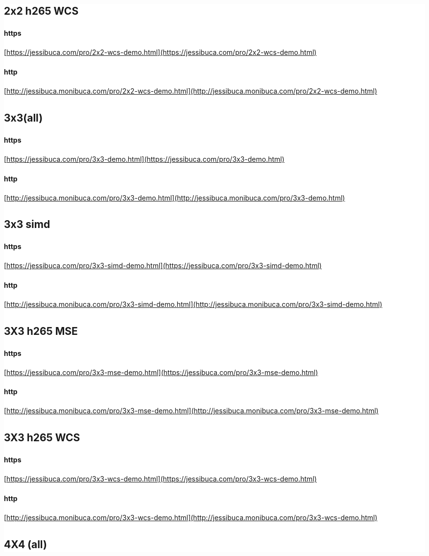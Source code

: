 
## 2x2 h265 WCS

#### https
[https://jessibuca.com/pro/2x2-wcs-demo.html](https://jessibuca.com/pro/2x2-wcs-demo.html)

#### http
[http://jessibuca.monibuca.com/pro/2x2-wcs-demo.html](http://jessibuca.monibuca.com/pro/2x2-wcs-demo.html)



## 3x3(all)
#### https
[https://jessibuca.com/pro/3x3-demo.html](https://jessibuca.com/pro/3x3-demo.html)

#### http
[http://jessibuca.monibuca.com/pro/3x3-demo.html](http://jessibuca.monibuca.com/pro/3x3-demo.html)

## 3x3 simd
#### https
[https://jessibuca.com/pro/3x3-simd-demo.html](https://jessibuca.com/pro/3x3-simd-demo.html)

#### http
[http://jessibuca.monibuca.com/pro/3x3-simd-demo.html](http://jessibuca.monibuca.com/pro/3x3-simd-demo.html)



## 3X3 h265 MSE

#### https
[https://jessibuca.com/pro/3x3-mse-demo.html](https://jessibuca.com/pro/3x3-mse-demo.html)

#### http
[http://jessibuca.monibuca.com/pro/3x3-mse-demo.html](http://jessibuca.monibuca.com/pro/3x3-mse-demo.html)

## 3X3 h265 WCS

#### https
[https://jessibuca.com/pro/3x3-wcs-demo.html](https://jessibuca.com/pro/3x3-wcs-demo.html)

#### http
[http://jessibuca.monibuca.com/pro/3x3-wcs-demo.html](http://jessibuca.monibuca.com/pro/3x3-wcs-demo.html)


## 4X4 (all)
